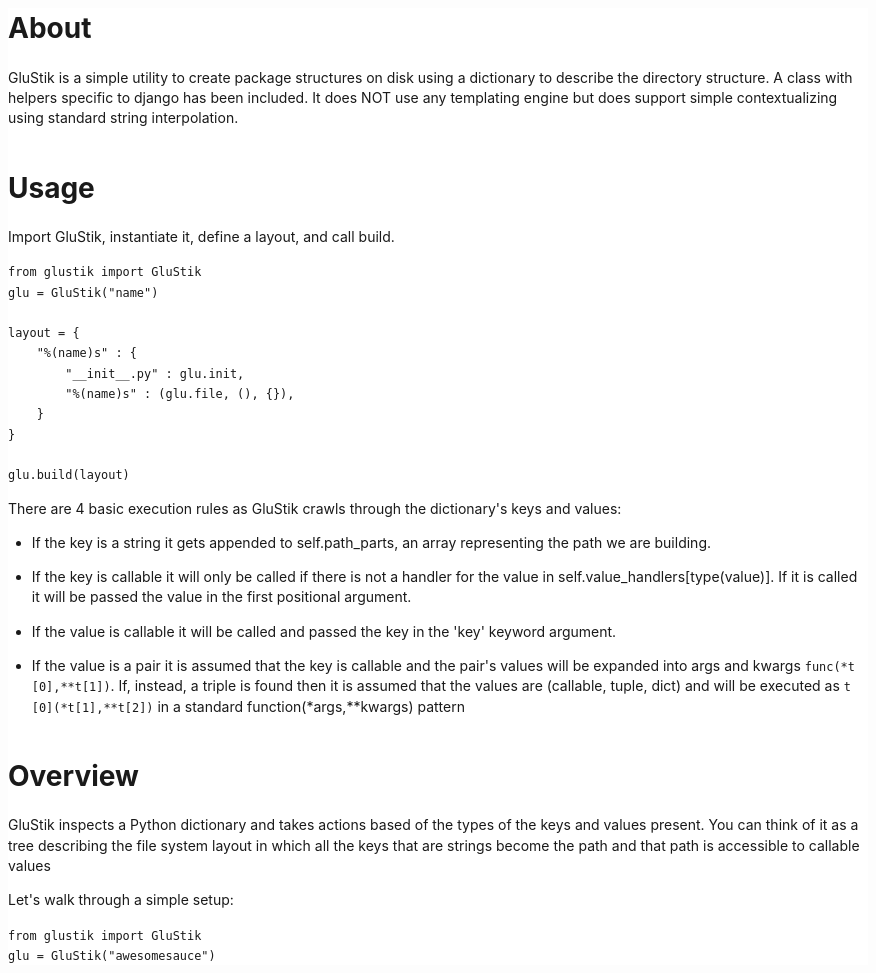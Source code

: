# About

GluStik is a simple utility to create package structures on disk using a
dictionary to describe the directory structure. A class with helpers specific
to django has been included. It does NOT use any templating engine but does
support simple contextualizing using standard string interpolation.

# Usage

Import GluStik, instantiate it, define a layout, and call build.

    from glustik import GluStik
    glu = GluStik("name")
    
    layout = {
        "%(name)s" : {
            "__init__.py" : glu.init,
            "%(name)s" : (glu.file, (), {}),
        }
    }
    
    glu.build(layout)
    
There are 4 basic execution rules as GluStik crawls through the dictionary's keys and values:

 * If the key is a string it gets appended to self.path_parts, an array representing
 the path we are building.
 
 * If the key is callable it will only be called if there is not a handler for the
 value in self.value_handlers[type(value)]. If it is called it will be passed the
 value in the first positional argument.
 
 * If the value is callable it will be called and passed the key in the 'key'
 keyword argument.
 
 * If the value is a pair it is assumed that the key is callable and the pair's
 values will be expanded into args and kwargs `func(*t[0],**t[1])`.  If, instead,
 a triple is found then it is assumed that the values are (callable, tuple, dict)
 and will be executed as `t[0](*t[1],**t[2])` in a standard function(*args,**kwargs)
 pattern

# Overview

GluStik inspects a Python dictionary and takes actions based of the types of the
keys and values present.  You can think of it as a tree describing the file
system layout in which all the keys that are strings become the path and that path
is accessible to callable values

Let's walk through a simple setup:

    from glustik import GluStik
    glu = GluStik("awesomesauce")
    